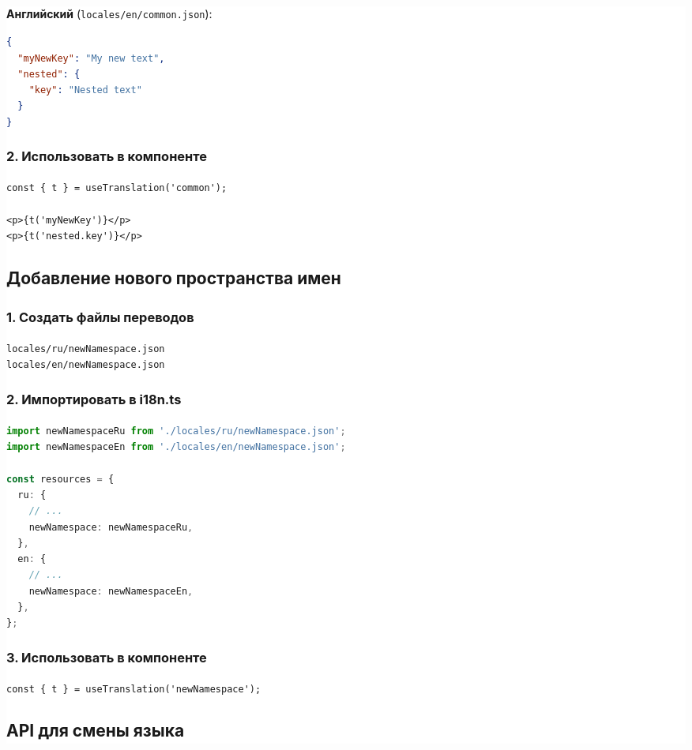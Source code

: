 **Английский** (`locales/en/common.json`):
```json
{
  "myNewKey": "My new text",
  "nested": {
    "key": "Nested text"
  }
}
```

### 2. Использовать в компоненте

```tsx
const { t } = useTranslation('common');

<p>{t('myNewKey')}</p>
<p>{t('nested.key')}</p>
```

## Добавление нового пространства имен

### 1. Создать файлы переводов

```
locales/ru/newNamespace.json
locales/en/newNamespace.json
```

### 2. Импортировать в i18n.ts

```typescript
import newNamespaceRu from './locales/ru/newNamespace.json';
import newNamespaceEn from './locales/en/newNamespace.json';

const resources = {
  ru: {
    // ...
    newNamespace: newNamespaceRu,
  },
  en: {
    // ...
    newNamespace: newNamespaceEn,
  },
};
```

### 3. Использовать в компоненте

```tsx
const { t } = useTranslation('newNamespace');
```

## API для смены языка
